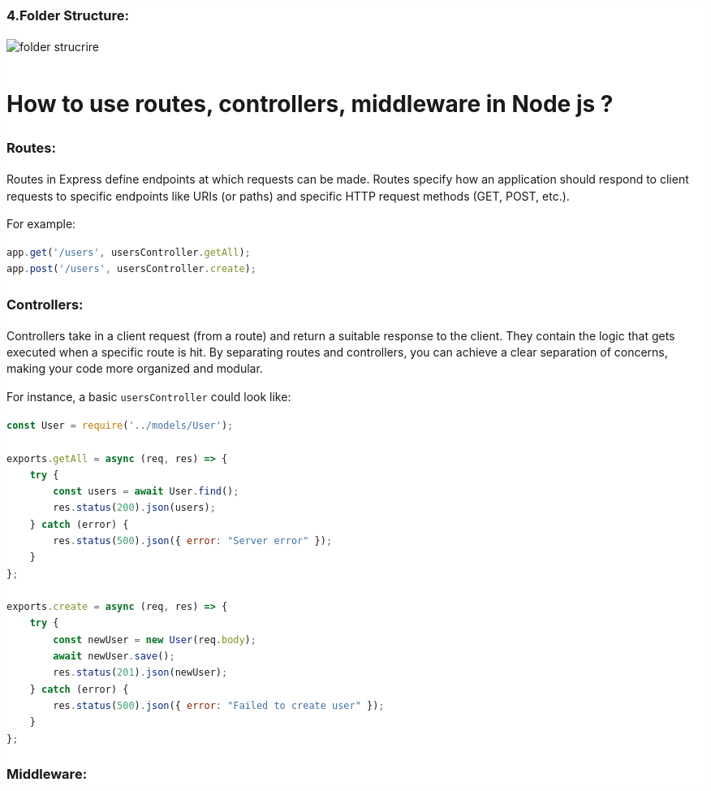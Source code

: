 ### 4.Folder Structure:

![folder strucrire](https://github.com/sejalyadav0818/mongodb/assets/130818890/f6b21812-0ba6-4c1d-9eb0-b1f4317be896)


# How to use routes, controllers, middleware in Node js ?

### Routes:

Routes in Express define endpoints at which requests can be made. Routes specify how an application should respond to client requests to specific endpoints like URIs (or paths) and specific HTTP request methods (GET, POST, etc.).

For example:

```javascript
app.get('/users', usersController.getAll);
app.post('/users', usersController.create);
```

### Controllers:

Controllers take in a client request (from a route) and return a suitable response to the client. They contain the logic that gets executed when a specific route is hit. By separating routes and controllers, you can achieve a clear separation of concerns, making your code more organized and modular.

For instance, a basic `usersController` could look like:

```javascript
const User = require('../models/User');

exports.getAll = async (req, res) => {
    try {
        const users = await User.find();
        res.status(200).json(users);
    } catch (error) {
        res.status(500).json({ error: "Server error" });
    }
};

exports.create = async (req, res) => {
    try {
        const newUser = new User(req.body);
        await newUser.save();
        res.status(201).json(newUser);
    } catch (error) {
        res.status(500).json({ error: "Failed to create user" });
    }
};
```

### Middleware:
